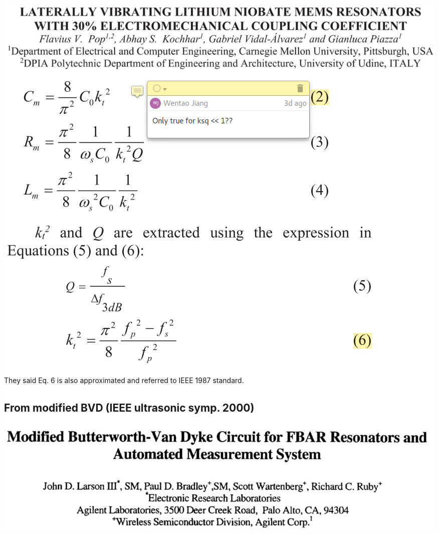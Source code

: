 ![Image 12](/assets/images/imported/piezoelectric-k-square-20190613/image12.png)

![Image 38](/assets/images/imported/piezoelectric-k-square-20190613/image38.png)

![Image 53](/assets/images/imported/piezoelectric-k-square-20190613/image53.png)

They said Eq. 6 is also approximated and referred to IEEE 1987 standard.
## From modified BVD (IEEE ultrasonic symp. 2000)

![Image 14](/assets/images/imported/piezoelectric-k-square-20190613/image14.png)
